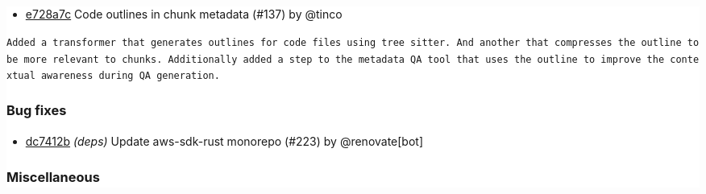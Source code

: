 - [e728a7c](https://github.com/bosun-ai/swiftide/commit/e728a7c7a2fcf7b22c31e5d6c66a896f634f6901)  Code outlines in chunk metadata (#137) by @tinco

````text
Added a transformer that generates outlines for code files using tree sitter. And another that compresses the outline to be more relevant to chunks. Additionally added a step to the metadata QA tool that uses the outline to improve the contextual awareness during QA generation.
````

### Bug fixes

- [dc7412b](https://github.com/bosun-ai/swiftide/commit/dc7412beda4377e8a6222b3ad576f0a1af332533) *(deps)*  Update aws-sdk-rust monorepo (#223) by @renovate[bot]

### Miscellaneous


